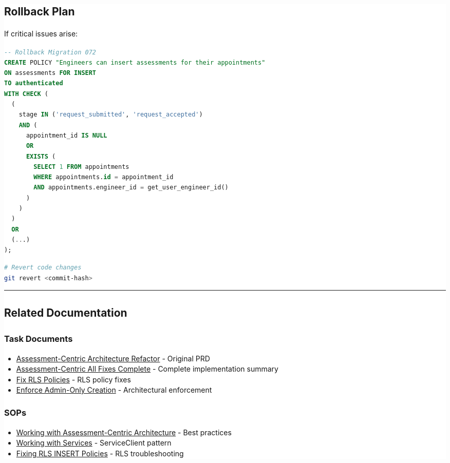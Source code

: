 
## Rollback Plan

If critical issues arise:

```sql
-- Rollback Migration 072
CREATE POLICY "Engineers can insert assessments for their appointments"
ON assessments FOR INSERT
TO authenticated
WITH CHECK (
  (
    stage IN ('request_submitted', 'request_accepted')
    AND (
      appointment_id IS NULL
      OR
      EXISTS (
        SELECT 1 FROM appointments
        WHERE appointments.id = appointment_id
        AND appointments.engineer_id = get_user_engineer_id()
      )
    )
  )
  OR
  (...)
);
```

```bash
# Revert code changes
git revert <commit-hash>
```

---

## Related Documentation

### Task Documents
- [Assessment-Centric Architecture Refactor](../.agent/Tasks/active/assessment_centric_architecture_refactor.md) - Original PRD
- [Assessment-Centric All Fixes Complete](../.agent/Tasks/active/assessment_centric_fixes_complete.md) - Complete implementation summary
- [Fix RLS Policies](../.agent/Tasks/active/fix_assessment_centric_rls_policies.md) - RLS policy fixes
- [Enforce Admin-Only Creation](../.agent/Tasks/active/enforce_admin_only_assessment_creation.md) - Architectural enforcement

### SOPs
- [Working with Assessment-Centric Architecture](../.agent/SOP/working_with_assessment_centric_architecture.md) - Best practices
- [Working with Services](../.agent/SOP/working_with_services.md) - ServiceClient pattern
- [Fixing RLS INSERT Policies](../.agent/SOP/fixing_rls_insert_policies.md) - RLS troubleshooting
